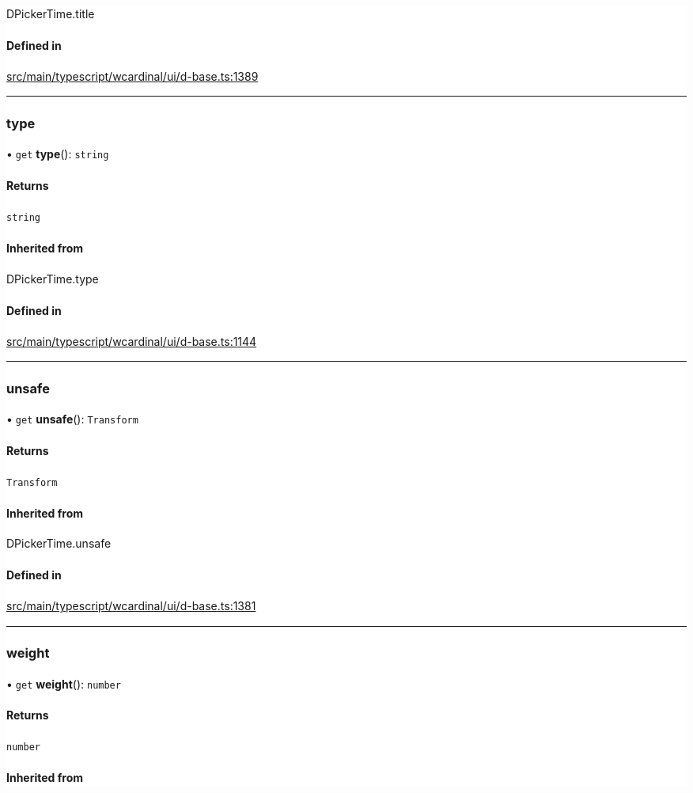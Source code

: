 DPickerTime.title

#### Defined in

[src/main/typescript/wcardinal/ui/d-base.ts:1389](https://github.com/winter-cardinal/winter-cardinal-ui/blob/v0.227.0/src/main/typescript/wcardinal/ui/d-base.ts#L1389)

___

### type

• `get` **type**(): `string`

#### Returns

`string`

#### Inherited from

DPickerTime.type

#### Defined in

[src/main/typescript/wcardinal/ui/d-base.ts:1144](https://github.com/winter-cardinal/winter-cardinal-ui/blob/v0.227.0/src/main/typescript/wcardinal/ui/d-base.ts#L1144)

___

### unsafe

• `get` **unsafe**(): `Transform`

#### Returns

`Transform`

#### Inherited from

DPickerTime.unsafe

#### Defined in

[src/main/typescript/wcardinal/ui/d-base.ts:1381](https://github.com/winter-cardinal/winter-cardinal-ui/blob/v0.227.0/src/main/typescript/wcardinal/ui/d-base.ts#L1381)

___

### weight

• `get` **weight**(): `number`

#### Returns

`number`

#### Inherited from
